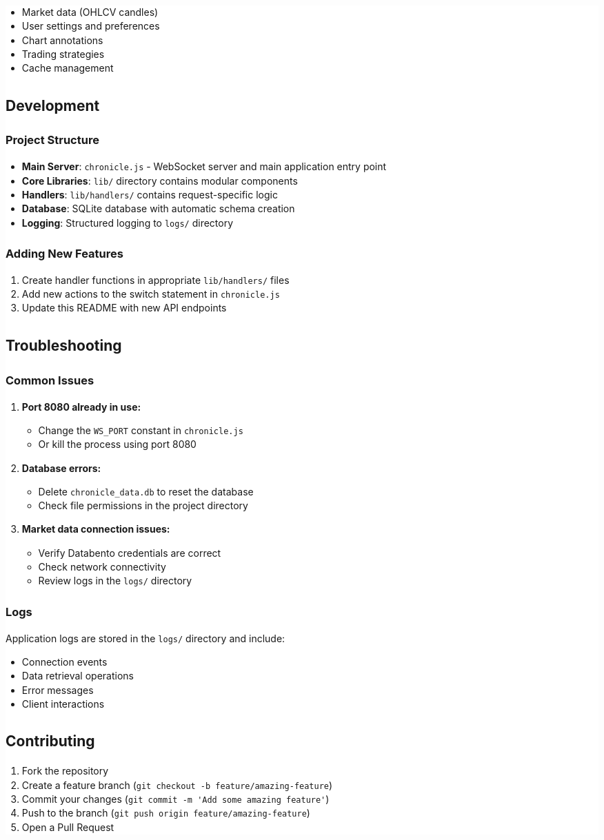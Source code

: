 - Market data (OHLCV candles)
- User settings and preferences
- Chart annotations
- Trading strategies
- Cache management

## Development

### Project Structure

- **Main Server**: `chronicle.js` - WebSocket server and main application entry point
- **Core Libraries**: `lib/` directory contains modular components
- **Handlers**: `lib/handlers/` contains request-specific logic
- **Database**: SQLite database with automatic schema creation
- **Logging**: Structured logging to `logs/` directory

### Adding New Features

1. Create handler functions in appropriate `lib/handlers/` files
2. Add new actions to the switch statement in `chronicle.js`
3. Update this README with new API endpoints

## Troubleshooting

### Common Issues

1. **Port 8080 already in use:**
   - Change the `WS_PORT` constant in `chronicle.js`
   - Or kill the process using port 8080

2. **Database errors:**
   - Delete `chronicle_data.db` to reset the database
   - Check file permissions in the project directory

3. **Market data connection issues:**
   - Verify Databento credentials are correct
   - Check network connectivity
   - Review logs in the `logs/` directory

### Logs

Application logs are stored in the `logs/` directory and include:
- Connection events
- Data retrieval operations
- Error messages
- Client interactions

## Contributing

1. Fork the repository
2. Create a feature branch (`git checkout -b feature/amazing-feature`)
3. Commit your changes (`git commit -m 'Add some amazing feature'`)
4. Push to the branch (`git push origin feature/amazing-feature`)
5. Open a Pull Request
